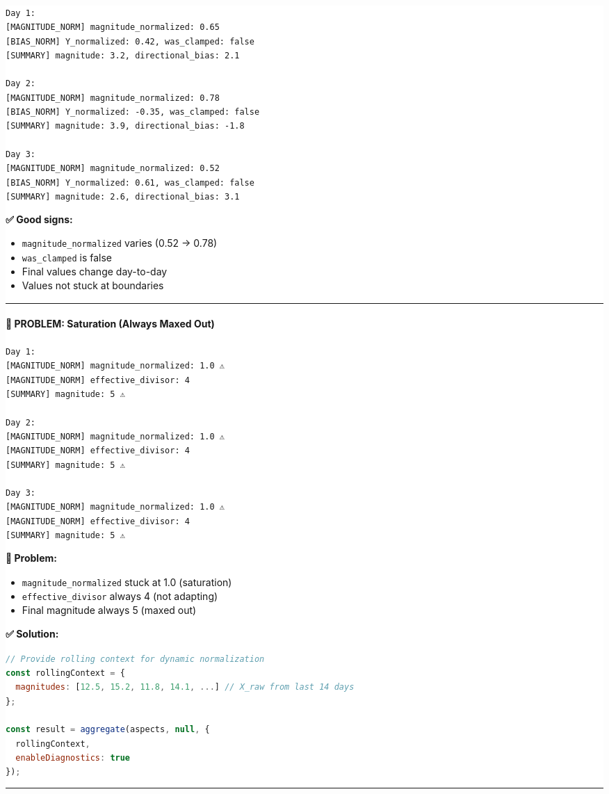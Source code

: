 ```
Day 1:
[MAGNITUDE_NORM] magnitude_normalized: 0.65
[BIAS_NORM] Y_normalized: 0.42, was_clamped: false
[SUMMARY] magnitude: 3.2, directional_bias: 2.1

Day 2:
[MAGNITUDE_NORM] magnitude_normalized: 0.78
[BIAS_NORM] Y_normalized: -0.35, was_clamped: false
[SUMMARY] magnitude: 3.9, directional_bias: -1.8

Day 3:
[MAGNITUDE_NORM] magnitude_normalized: 0.52
[BIAS_NORM] Y_normalized: 0.61, was_clamped: false
[SUMMARY] magnitude: 2.6, directional_bias: 3.1
```

**✅ Good signs:**
- `magnitude_normalized` varies (0.52 → 0.78)
- `was_clamped` is false
- Final values change day-to-day
- Values not stuck at boundaries

---

#### 🚨 PROBLEM: Saturation (Always Maxed Out)

```
Day 1:
[MAGNITUDE_NORM] magnitude_normalized: 1.0 ⚠️
[MAGNITUDE_NORM] effective_divisor: 4
[SUMMARY] magnitude: 5 ⚠️

Day 2:
[MAGNITUDE_NORM] magnitude_normalized: 1.0 ⚠️
[MAGNITUDE_NORM] effective_divisor: 4
[SUMMARY] magnitude: 5 ⚠️

Day 3:
[MAGNITUDE_NORM] magnitude_normalized: 1.0 ⚠️
[MAGNITUDE_NORM] effective_divisor: 4
[SUMMARY] magnitude: 5 ⚠️
```

**🚨 Problem:**
- `magnitude_normalized` stuck at 1.0 (saturation)
- `effective_divisor` always 4 (not adapting)
- Final magnitude always 5 (maxed out)

**✅ Solution:**
```javascript
// Provide rolling context for dynamic normalization
const rollingContext = {
  magnitudes: [12.5, 15.2, 11.8, 14.1, ...] // X_raw from last 14 days
};

const result = aggregate(aspects, null, {
  rollingContext,
  enableDiagnostics: true
});
```

---